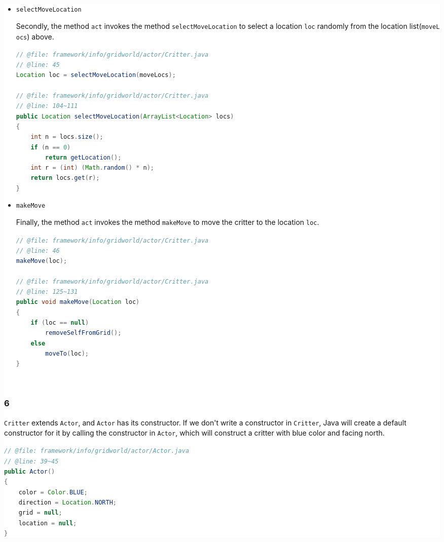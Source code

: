 * `selectMoveLocation`

  Secondly, the method `act` invokes the method `selectMoveLocation` to select a location `loc` randomly from the location list(`moveLocs`) above.

  ```java
  // @file: framework/info/gridworld/actor/Critter.java
  // @line: 45
  Location loc = selectMoveLocation(moveLocs);

  // @file: framework/info/gridworld/actor/Critter.java
  // @line: 104~111
  public Location selectMoveLocation(ArrayList<Location> locs)
  {
      int n = locs.size();
      if (n == 0)
          return getLocation();
      int r = (int) (Math.random() * n);
      return locs.get(r);
  }
  ```

* `makeMove`

  Finally,  the method `act` invokes the method `makeMove` to move the critter to the location `loc`.  

  ```java
  // @file: framework/info/gridworld/actor/Critter.java
  // @line: 46
  makeMove(loc);

  // @file: framework/info/gridworld/actor/Critter.java
  // @line: 125~131
  public void makeMove(Location loc)
  {
      if (loc == null)
          removeSelfFromGrid();
      else
          moveTo(loc);
  }
  ```

  ​

### 6

`Critter` extends `Actor`, and `Actor` has its constructor. If we don't write a constructor in `Critter`, Java will create a default constructor for it by calling the constructor in `Actor`, which will construct a critter with blue color and facing north.

```java
// @file: framework/info/gridworld/actor/Actor.java
// @line: 39~45
public Actor()
{
    color = Color.BLUE;
    direction = Location.NORTH;
    grid = null;
    location = null;
}
```
